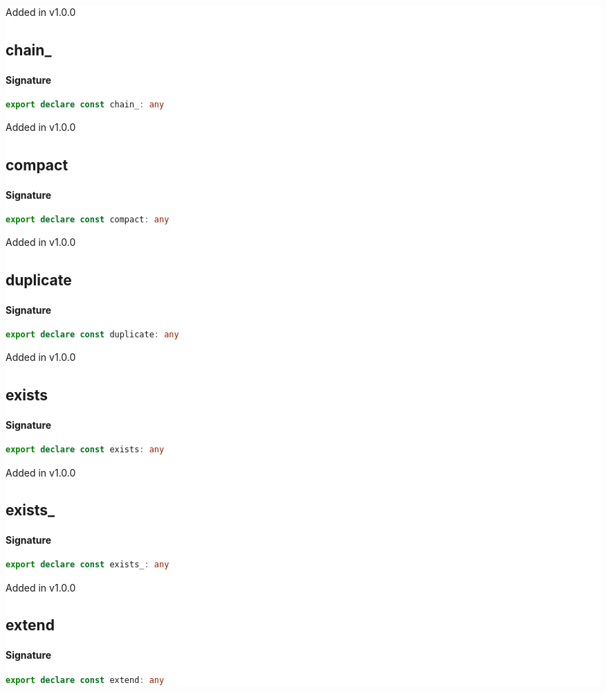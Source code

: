 Added in v1.0.0

## chain\_

**Signature**

```ts
export declare const chain_: any
```

Added in v1.0.0

## compact

**Signature**

```ts
export declare const compact: any
```

Added in v1.0.0

## duplicate

**Signature**

```ts
export declare const duplicate: any
```

Added in v1.0.0

## exists

**Signature**

```ts
export declare const exists: any
```

Added in v1.0.0

## exists\_

**Signature**

```ts
export declare const exists_: any
```

Added in v1.0.0

## extend

**Signature**

```ts
export declare const extend: any
```
